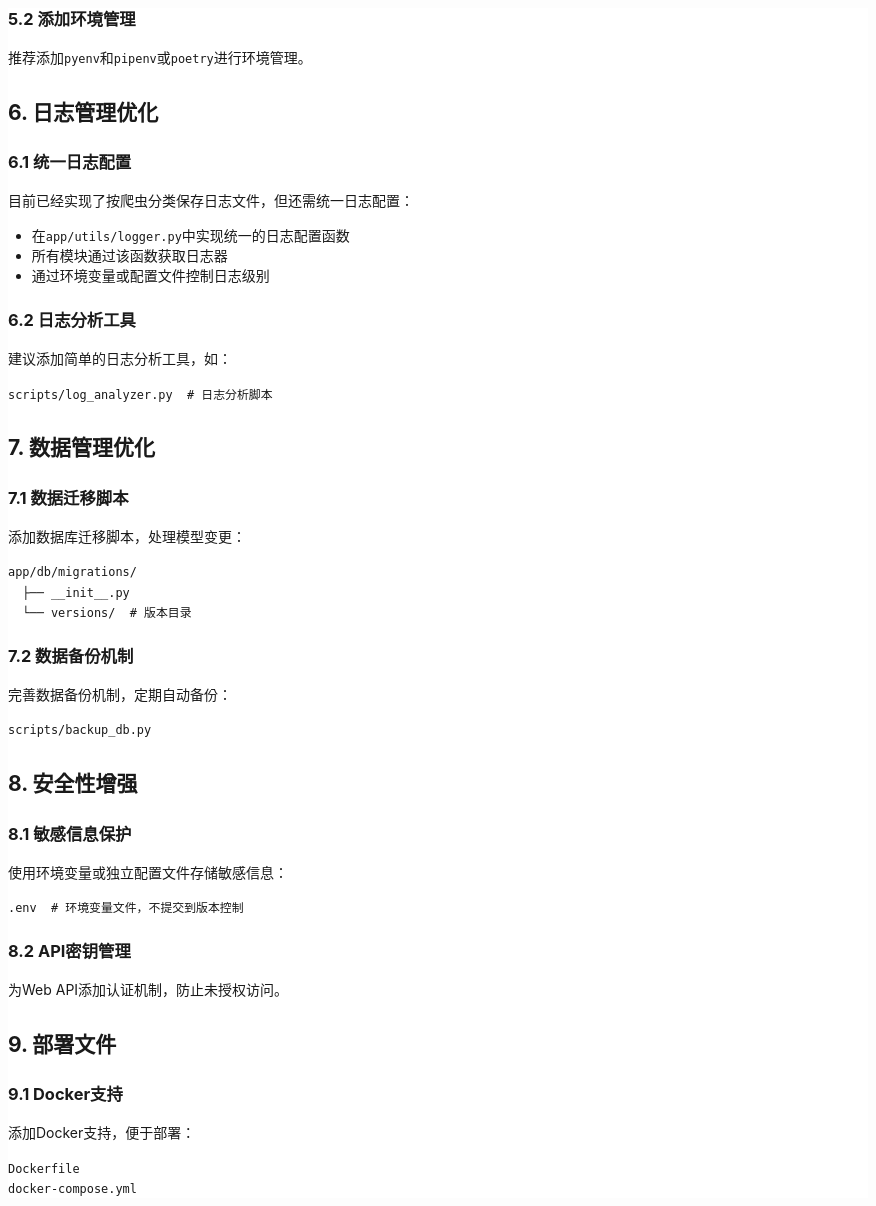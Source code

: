 ### 5.2 添加环境管理
推荐添加`pyenv`和`pipenv`或`poetry`进行环境管理。

## 6. 日志管理优化

### 6.1 统一日志配置
目前已经实现了按爬虫分类保存日志文件，但还需统一日志配置：
- 在`app/utils/logger.py`中实现统一的日志配置函数
- 所有模块通过该函数获取日志器
- 通过环境变量或配置文件控制日志级别

### 6.2 日志分析工具
建议添加简单的日志分析工具，如：
```
scripts/log_analyzer.py  # 日志分析脚本
```

## 7. 数据管理优化

### 7.1 数据迁移脚本
添加数据库迁移脚本，处理模型变更：
```
app/db/migrations/
  ├── __init__.py
  └── versions/  # 版本目录
```

### 7.2 数据备份机制
完善数据备份机制，定期自动备份：
```
scripts/backup_db.py
```

## 8. 安全性增强

### 8.1 敏感信息保护
使用环境变量或独立配置文件存储敏感信息：
```
.env  # 环境变量文件，不提交到版本控制
```

### 8.2 API密钥管理
为Web API添加认证机制，防止未授权访问。

## 9. 部署文件

### 9.1 Docker支持
添加Docker支持，便于部署：
```
Dockerfile
docker-compose.yml
```
